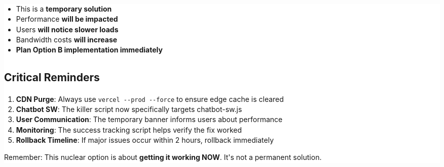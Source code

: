 - This is a **temporary solution**
- Performance **will be impacted**
- Users **will notice slower loads**
- Bandwidth costs **will increase**
- **Plan Option B implementation immediately**

## Critical Reminders

1. **CDN Purge**: Always use `vercel --prod --force` to ensure edge cache is cleared
2. **Chatbot SW**: The killer script now specifically targets chatbot-sw.js
3. **User Communication**: The temporary banner informs users about performance
4. **Monitoring**: The success tracking script helps verify the fix worked
5. **Rollback Timeline**: If major issues occur within 2 hours, rollback immediately

Remember: This nuclear option is about **getting it working NOW**. It's not a permanent solution.